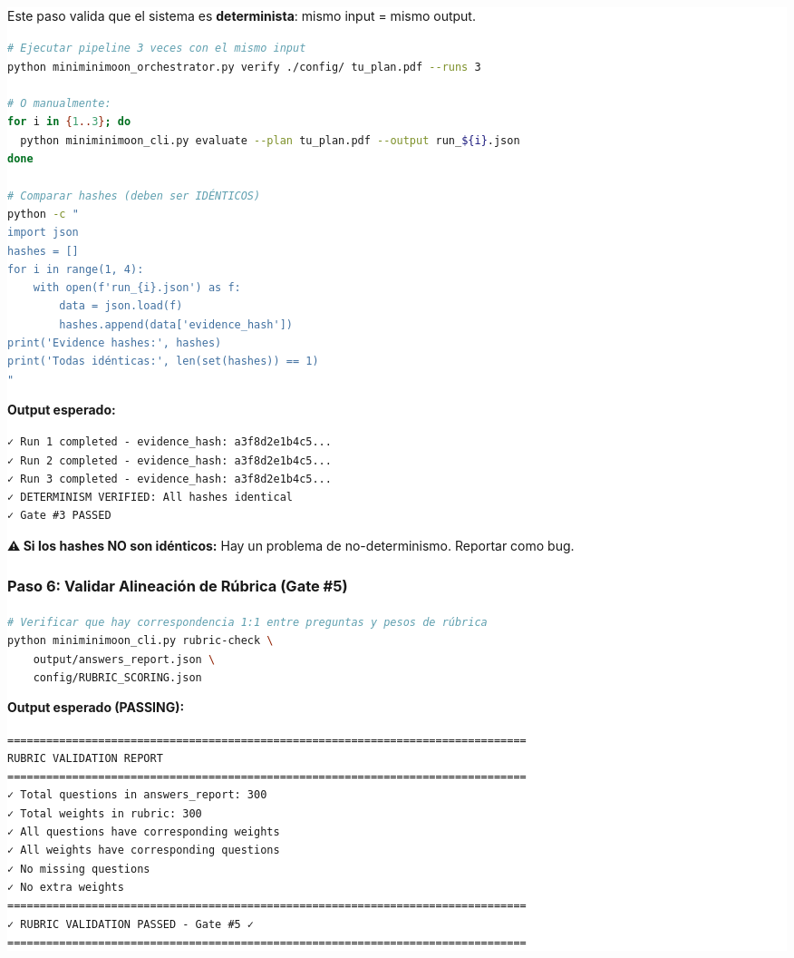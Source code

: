 Este paso valida que el sistema es **determinista**: mismo input = mismo output.

```bash
# Ejecutar pipeline 3 veces con el mismo input
python miniminimoon_orchestrator.py verify ./config/ tu_plan.pdf --runs 3

# O manualmente:
for i in {1..3}; do
  python miniminimoon_cli.py evaluate --plan tu_plan.pdf --output run_${i}.json
done

# Comparar hashes (deben ser IDÉNTICOS)
python -c "
import json
hashes = []
for i in range(1, 4):
    with open(f'run_{i}.json') as f:
        data = json.load(f)
        hashes.append(data['evidence_hash'])
print('Evidence hashes:', hashes)
print('Todas idénticas:', len(set(hashes)) == 1)
"
```

**Output esperado:**
```
✓ Run 1 completed - evidence_hash: a3f8d2e1b4c5...
✓ Run 2 completed - evidence_hash: a3f8d2e1b4c5...
✓ Run 3 completed - evidence_hash: a3f8d2e1b4c5...
✓ DETERMINISM VERIFIED: All hashes identical
✓ Gate #3 PASSED
```

**⚠️ Si los hashes NO son idénticos:** Hay un problema de no-determinismo. Reportar como bug.

### Paso 6: Validar Alineación de Rúbrica (Gate #5)

```bash
# Verificar que hay correspondencia 1:1 entre preguntas y pesos de rúbrica
python miniminimoon_cli.py rubric-check \
    output/answers_report.json \
    config/RUBRIC_SCORING.json
```

**Output esperado (PASSING):**
```
================================================================================
RUBRIC VALIDATION REPORT
================================================================================
✓ Total questions in answers_report: 300
✓ Total weights in rubric: 300
✓ All questions have corresponding weights
✓ All weights have corresponding questions
✓ No missing questions
✓ No extra weights
================================================================================
✓ RUBRIC VALIDATION PASSED - Gate #5 ✓
================================================================================
```
